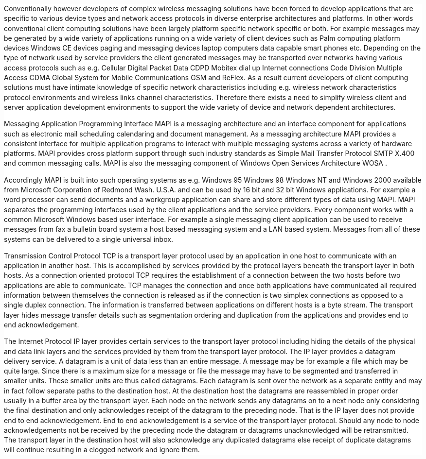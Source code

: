 Conventionally however developers of complex wireless messaging solutions have been forced to develop applications that are specific to various device types and network access protocols in diverse enterprise architectures and platforms. In other words conventional client computing solutions have been largely platform specific network specific or both. For example messages may be generated by a wide variety of applications running on a wide variety of client devices such as Palm computing platform devices Windows CE devices paging and messaging devices laptop computers data capable smart phones etc. Depending on the type of network used by service providers the client generated messages may be transported over networks having various access protocols such as e.g. Cellular Digital Packet Data CDPD Mobitex dial up Internet connections Code Division Multiple Access CDMA Global System for Mobile Communications GSM and ReFlex. As a result current developers of client computing solutions must have intimate knowledge of specific network characteristics including e.g. wireless network characteristics protocol environments and wireless links channel characteristics. Therefore there exists a need to simplify wireless client and server application development environments to support the wide variety of device and network dependent architectures.

Messaging Application Programming Interface MAPI is a messaging architecture and an interface component for applications such as electronic mail scheduling calendaring and document management. As a messaging architecture MAPI provides a consistent interface for multiple application programs to interact with multiple messaging systems across a variety of hardware platforms. MAPI provides cross platform support through such industry standards as Simple Mail Transfer Protocol SMTP X.400 and common messaging calls. MAPI is also the messaging component of Windows Open Services Architecture WOSA .

Accordingly MAPI is built into such operating systems as e.g. Windows 95 Windows 98 Windows NT and Windows 2000 available from Microsoft Corporation of Redmond Wash. U.S.A. and can be used by 16 bit and 32 bit Windows applications. For example a word processor can send documents and a workgroup application can share and store different types of data using MAPI. MAPI separates the programming interfaces used by the client applications and the service providers. Every component works with a common Microsoft Windows based user interface. For example a single messaging client application can be used to receive messages from fax a bulletin board system a host based messaging system and a LAN based system. Messages from all of these systems can be delivered to a single universal inbox. 

Transmission Control Protocol TCP is a transport layer protocol used by an application in one host to communicate with an application in another host. This is accomplished by services provided by the protocol layers beneath the transport layer in both hosts. As a connection oriented protocol TCP requires the establishment of a connection between the two hosts before two applications are able to communicate. TCP manages the connection and once both applications have communicated all required information between themselves the connection is released as if the connection is two simplex connections as opposed to a single duplex connection. The information is transferred between applications on different hosts is a byte stream. The transport layer hides message transfer details such as segmentation ordering and duplication from the applications and provides end to end acknowledgement.

The Internet Protocol IP layer provides certain services to the transport layer protocol including hiding the details of the physical and data link layers and the services provided by them from the transport layer protocol. The IP layer provides a datagram delivery service. A datagram is a unit of data less than an entire message. A message may be for example a file which may be quite large. Since there is a maximum size for a message or file the message may have to be segmented and transferred in smaller units. These smaller units are thus called datagrams. Each datagram is sent over the network as a separate entity and may in fact follow separate paths to the destination host. At the destination host the datagrams are reassembled in proper order usually in a buffer area by the transport layer. Each node on the network sends any datagrams on to a next node only considering the final destination and only acknowledges receipt of the datagram to the preceding node. That is the IP layer does not provide end to end acknowledgement. End to end acknowledgement is a service of the transport layer protocol. Should any node to node acknowledgements not be received by the preceding node the datagram or datagrams unacknowledged will be retransmitted. The transport layer in the destination host will also acknowledge any duplicated datagrams else receipt of duplicate datagrams will continue resulting in a clogged network and ignore them.
